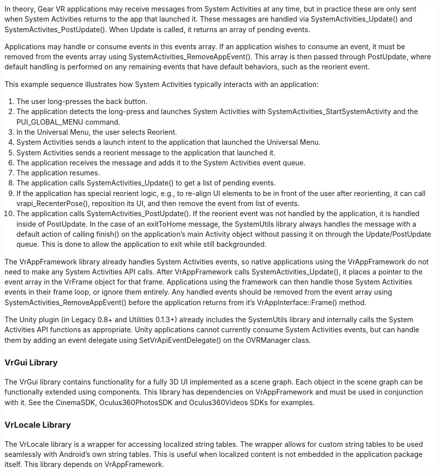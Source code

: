 In theory, Gear VR applications may receive messages from System Activities at any time, but in practice these are only sent when System Activities returns to the app that launched it. These messages are handled via SystemActivities\_Update() and SystemActivites\_PostUpdate(). When Update is called, it returns an array of pending events.

Applications may handle or consume events in this events array. If an application wishes to consume an event, it must be removed from the events array using SystemActivities\_RemoveAppEvent(). This array is then passed through PostUpdate, where default handling is performed on any remaining events that have default behaviors, such as the reorient event.

This example sequence illustrates how System Activities typically interacts with an application:

1. The user long-presses the back button.
2. The application detects the long-press and launches System Activities with SystemActivities\_StartSystemActivity and the PUI\_GLOBAL\_MENU command.
3. In the Universal Menu, the user selects Reorient.
4. System Activities sends a launch intent to the application that launched the Universal Menu.
5. System Activities sends a reorient message to the application that launched it.
6. The application receives the message and adds it to the System Activities event queue.
7. The application resumes.
8. The application calls SystemActivities\_Update() to get a list of pending events.
9. If the application has special reorient logic, e.g., to re-align UI elements to be in front of the user after reorienting, it can call vrapi\_RecenterPose(), reposition its UI, and then remove the event from list of events.
10. The application calls SystemActivities\_PostUpdate(). If the reorient event was not handled by the application, it is handled inside of PostUpdate.
In the case of an exitToHome message, the SystemUtils library always handles the message with a default action of calling finish() on the application’s main Activity object without passing it on through the Update/PostUpdate queue. This is done to allow the application to exit while still backgrounded.

The VrAppFramework library already handles System Activities events, so native applications using the VrAppFramework do not need to make any System Activities API calls. After VrAppFramework calls SystemActivities\_Update(), it places a pointer to the event array in the VrFrame object for that frame. Applications using the framework can then handle those System Activities events in their frame loop, or ignore them entirely. Any handled events should be removed from the event array using SystemActivities\_RemoveAppEvent() before the application returns from it’s VrAppInterface::Frame() method.

The Unity plugin (in Legacy 0.8+ and Utilities 0.1.3+) already includes the SystemUtils library and internally calls the System Activities API functions as appropriate. Unity applications cannot currently consume System Activities events, but can handle them by adding an event delegate using SetVrApiEventDelegate() on the OVRManager class.

### VrGui Library

The VrGui library contains functionality for a fully 3D UI implemented as a scene graph. Each object in the scene graph can be functionally extended using components. This library has dependencies on VrAppFramework and must be used in conjunction with it. See the CinemaSDK, Oculus360PhotosSDK and Oculus360Videos SDKs for examples.

### VrLocale Library

The VrLocale library is a wrapper for accessing localized string tables. The wrapper allows for custom string tables to be used seamlessly with Android’s own string tables. This is useful when localized content is not embedded in the application package itself. This library depends on VrAppFramework.
